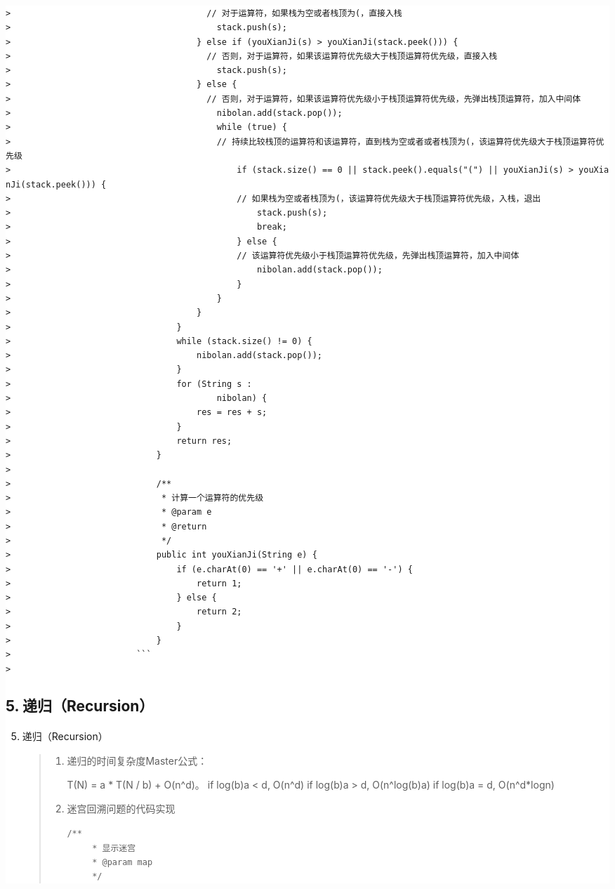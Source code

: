     >                                     	// 对于运算符，如果栈为空或者栈顶为(，直接入栈
    >                                         stack.push(s);
    >                                     } else if (youXianJi(s) > youXianJi(stack.peek())) {
    >                                     	// 否则，对于运算符，如果该运算符优先级大于栈顶运算符优先级，直接入栈
    >                                         stack.push(s);
    >                                     } else {
    >                                     	// 否则，对于运算符，如果该运算符优先级小于栈顶运算符优先级，先弹出栈顶运算符，加入中间体
    >                                         nibolan.add(stack.pop());
    >                                         while (true) {
    >                                         // 持续比较栈顶的运算符和该运算符，直到栈为空或者或者栈顶为(，该运算符优先级大于栈顶运算符优先级
    >                                             if (stack.size() == 0 || stack.peek().equals("(") || youXianJi(s) > youXianJi(stack.peek())) {
    >                                             // 如果栈为空或者栈顶为(，该运算符优先级大于栈顶运算符优先级，入栈，退出
    >                                                 stack.push(s);
    >                                                 break;
    >                                             } else {
    >                                             // 该运算符优先级小于栈顶运算符优先级，先弹出栈顶运算符，加入中间体
    >                                                 nibolan.add(stack.pop());
    >                                             }
    >                                         }
    >                                     }
    >                                 }
    >                                 while (stack.size() != 0) {
    >                                     nibolan.add(stack.pop());
    >                                 }
    >                                 for (String s :
    >                                         nibolan) {
    >                                     res = res + s;
    >                                 }
    >                                 return res;
    >                             }
    >                         
    >                             /**
    >                              * 计算一个运算符的优先级
    >                              * @param e
    >                              * @return
    >                              */
    >                             public int youXianJi(String e) {
    >                                 if (e.charAt(0) == '+' || e.charAt(0) == '-') {
    >                                     return 1;
    >                                 } else {
    >                                     return 2;
    >                                 }
    >                             }
    >                         ```
    >                         
## 5. 递归（Recursion）
5. 递归（Recursion）
   
    > 1. 递归的时间复杂度Master公式：
    > 
    >    T(N) = a * T(N / b) + O(n^d)。
    >    if log(b)a < d,  O(n^d)
    >    if log(b)a > d,  O(n^log(b)a)
    >    if log(b)a = d,  O(n^d*logn)
    >
    > 2. 迷宫回溯问题的代码实现
    >
    >     ```
    >     /**
    >          * 显示迷宫
    >          * @param map
    >          */